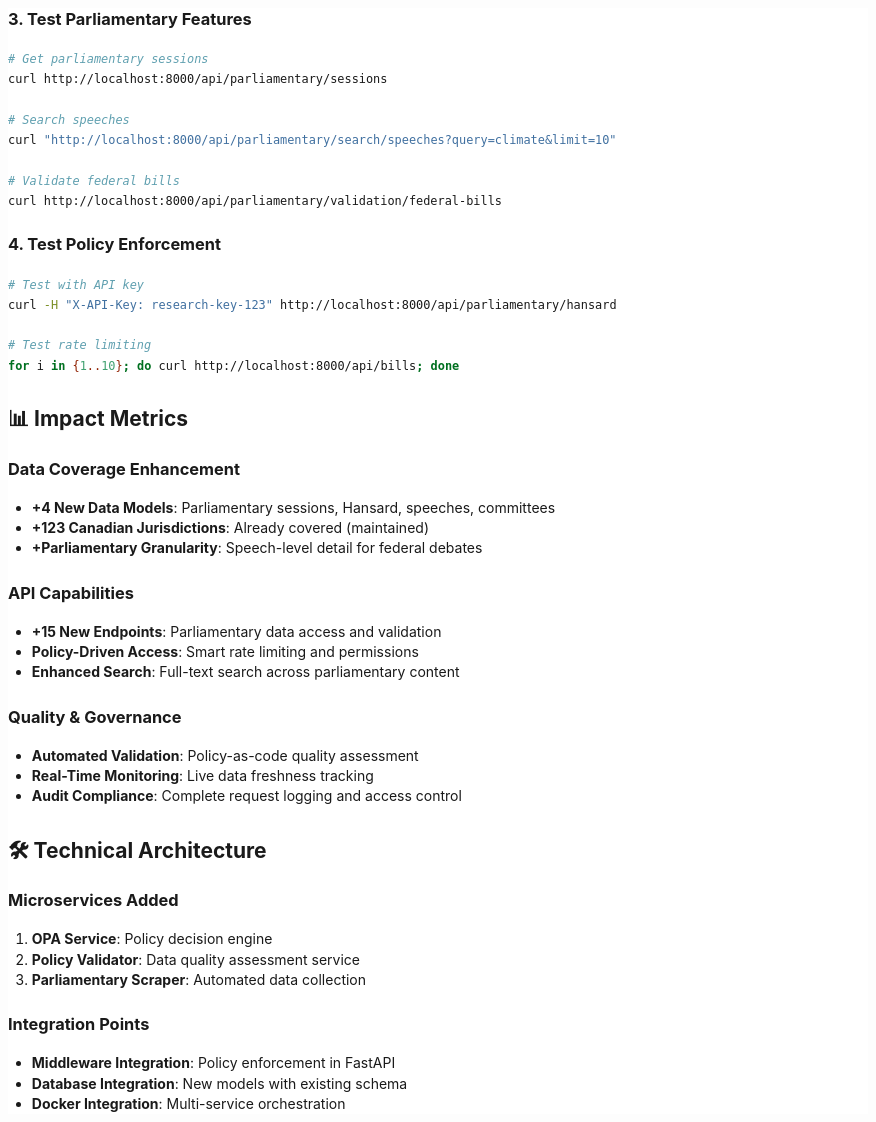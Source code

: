 ### **3. Test Parliamentary Features**
```bash
# Get parliamentary sessions
curl http://localhost:8000/api/parliamentary/sessions

# Search speeches
curl "http://localhost:8000/api/parliamentary/search/speeches?query=climate&limit=10"

# Validate federal bills
curl http://localhost:8000/api/parliamentary/validation/federal-bills
```

### **4. Test Policy Enforcement**
```bash
# Test with API key
curl -H "X-API-Key: research-key-123" http://localhost:8000/api/parliamentary/hansard

# Test rate limiting
for i in {1..10}; do curl http://localhost:8000/api/bills; done
```

## 📊 **Impact Metrics**

### **Data Coverage Enhancement**
- **+4 New Data Models**: Parliamentary sessions, Hansard, speeches, committees
- **+123 Canadian Jurisdictions**: Already covered (maintained)
- **+Parliamentary Granularity**: Speech-level detail for federal debates

### **API Capabilities**
- **+15 New Endpoints**: Parliamentary data access and validation
- **Policy-Driven Access**: Smart rate limiting and permissions  
- **Enhanced Search**: Full-text search across parliamentary content

### **Quality & Governance**
- **Automated Validation**: Policy-as-code quality assessment
- **Real-Time Monitoring**: Live data freshness tracking
- **Audit Compliance**: Complete request logging and access control

## 🛠 **Technical Architecture**

### **Microservices Added**
1. **OPA Service**: Policy decision engine
2. **Policy Validator**: Data quality assessment service
3. **Parliamentary Scraper**: Automated data collection

### **Integration Points**
- **Middleware Integration**: Policy enforcement in FastAPI
- **Database Integration**: New models with existing schema
- **Docker Integration**: Multi-service orchestration
